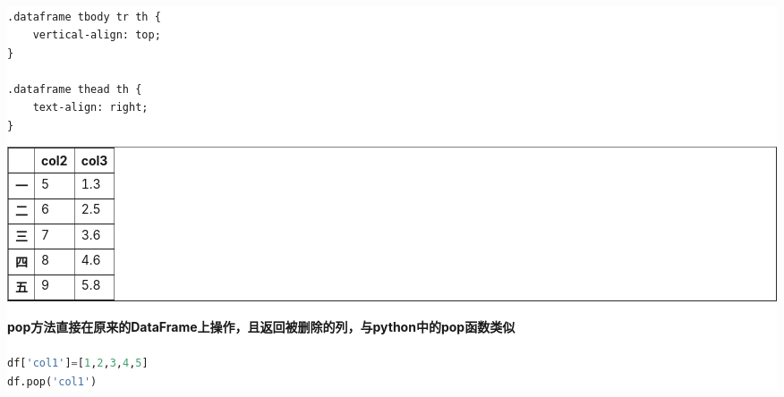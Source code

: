     .dataframe tbody tr th {
        vertical-align: top;
    }

    .dataframe thead th {
        text-align: right;
    }
</style>
<table border="1" class="dataframe">
  <thead>
    <tr style="text-align: right;">
      <th></th>
      <th>col2</th>
      <th>col3</th>
    </tr>
  </thead>
  <tbody>
    <tr>
      <th>一</th>
      <td>5</td>
      <td>1.3</td>
    </tr>
    <tr>
      <th>二</th>
      <td>6</td>
      <td>2.5</td>
    </tr>
    <tr>
      <th>三</th>
      <td>7</td>
      <td>3.6</td>
    </tr>
    <tr>
      <th>四</th>
      <td>8</td>
      <td>4.6</td>
    </tr>
    <tr>
      <th>五</th>
      <td>9</td>
      <td>5.8</td>
    </tr>
  </tbody>
</table>
</div>



#### pop方法直接在原来的DataFrame上操作，且返回被删除的列，与python中的pop函数类似


```python
df['col1']=[1,2,3,4,5]
df.pop('col1')
```
